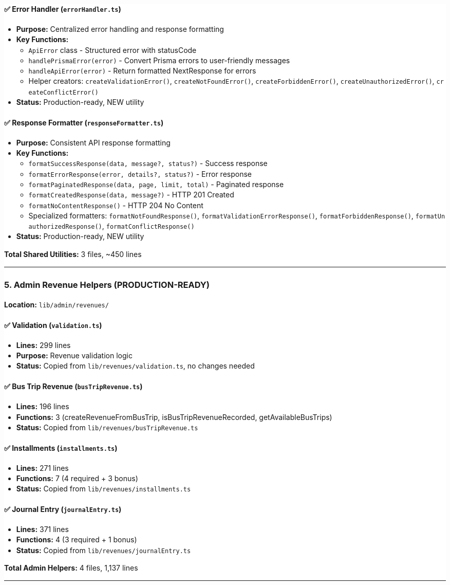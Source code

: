 #### ✅ Error Handler (`errorHandler.ts`)
- **Purpose:** Centralized error handling and response formatting
- **Key Functions:**
  - `ApiError` class - Structured error with statusCode
  - `handlePrismaError(error)` - Convert Prisma errors to user-friendly messages
  - `handleApiError(error)` - Return formatted NextResponse for errors
  - Helper creators: `createValidationError()`, `createNotFoundError()`, `createForbiddenError()`, `createUnauthorizedError()`, `createConflictError()`
- **Status:** Production-ready, NEW utility

#### ✅ Response Formatter (`responseFormatter.ts`)
- **Purpose:** Consistent API response formatting
- **Key Functions:**
  - `formatSuccessResponse(data, message?, status?)` - Success response
  - `formatErrorResponse(error, details?, status?)` - Error response
  - `formatPaginatedResponse(data, page, limit, total)` - Paginated response
  - `formatCreatedResponse(data, message?)` - HTTP 201 Created
  - `formatNoContentResponse()` - HTTP 204 No Content
  - Specialized formatters: `formatNotFoundResponse()`, `formatValidationErrorResponse()`, `formatForbiddenResponse()`, `formatUnauthorizedResponse()`, `formatConflictResponse()`
- **Status:** Production-ready, NEW utility

**Total Shared Utilities:** 3 files, ~450 lines

---

### 5. Admin Revenue Helpers (PRODUCTION-READY)

**Location:** `lib/admin/revenues/`

#### ✅ Validation (`validation.ts`)
- **Lines:** 299 lines
- **Purpose:** Revenue validation logic
- **Status:** Copied from `lib/revenues/validation.ts`, no changes needed

#### ✅ Bus Trip Revenue (`busTripRevenue.ts`)
- **Lines:** 196 lines
- **Functions:** 3 (createRevenueFromBusTrip, isBusTripRevenueRecorded, getAvailableBusTrips)
- **Status:** Copied from `lib/revenues/busTripRevenue.ts`

#### ✅ Installments (`installments.ts`)
- **Lines:** 271 lines
- **Functions:** 7 (4 required + 3 bonus)
- **Status:** Copied from `lib/revenues/installments.ts`

#### ✅ Journal Entry (`journalEntry.ts`)
- **Lines:** 371 lines
- **Functions:** 4 (3 required + 1 bonus)
- **Status:** Copied from `lib/revenues/journalEntry.ts`

**Total Admin Helpers:** 4 files, 1,137 lines

---
